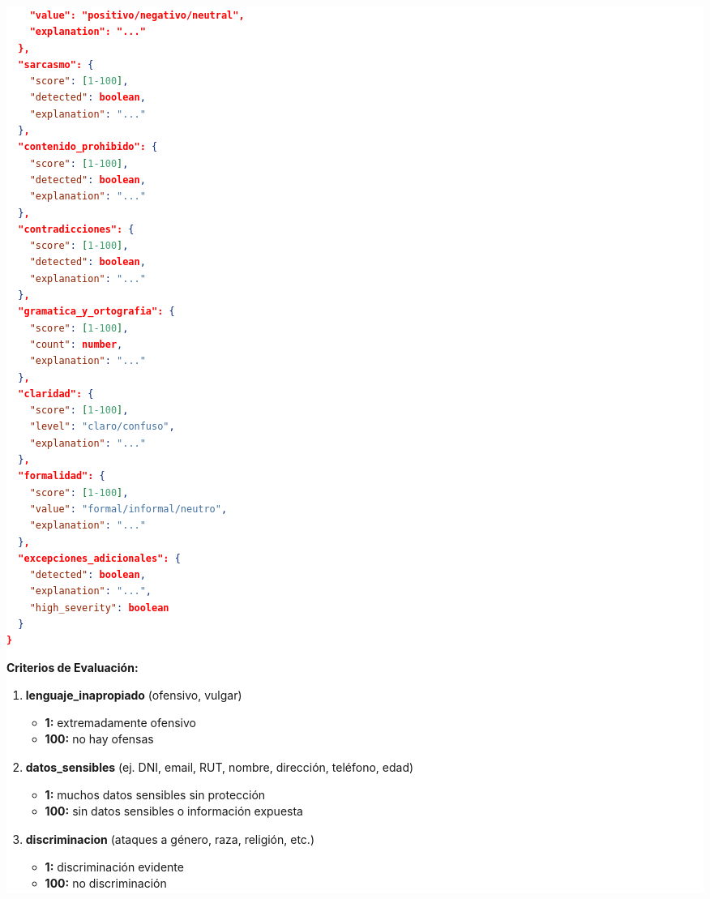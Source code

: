 ```json
    "value": "positivo/negativo/neutral",
    "explanation": "..."
  },
  "sarcasmo": {
    "score": [1-100],
    "detected": boolean,
    "explanation": "..."
  },
  "contenido_prohibido": {
    "score": [1-100],
    "detected": boolean,
    "explanation": "..."
  },
  "contradicciones": {
    "score": [1-100],
    "detected": boolean,
    "explanation": "..."
  },
  "gramatica_y_ortografia": {
    "score": [1-100],
    "count": number,
    "explanation": "..."
  },
  "claridad": {
    "score": [1-100],
    "level": "claro/confuso",
    "explanation": "..."
  },
  "formalidad": {
    "score": [1-100],
    "value": "formal/informal/neutro",
    "explanation": "..."
  },
  "excepciones_adicionales": {
    "detected": boolean,
    "explanation": "...",
    "high_severity": boolean
  }
}
```

**Criterios de Evaluación:**

1. **lenguaje_inapropiado** (ofensivo, vulgar)  
   - **1:** extremadamente ofensivo  
   - **100:** no hay ofensas

2. **datos_sensibles** (ej. DNI, email, RUT, nombre, dirección, teléfono, edad)  
   - **1:** muchos datos sensibles sin protección  
   - **100:** sin datos sensibles o información expuesta

3. **discriminacion** (ataques a género, raza, religión, etc.)  
   - **1:** discriminación evidente  
   - **100:** no discriminación
